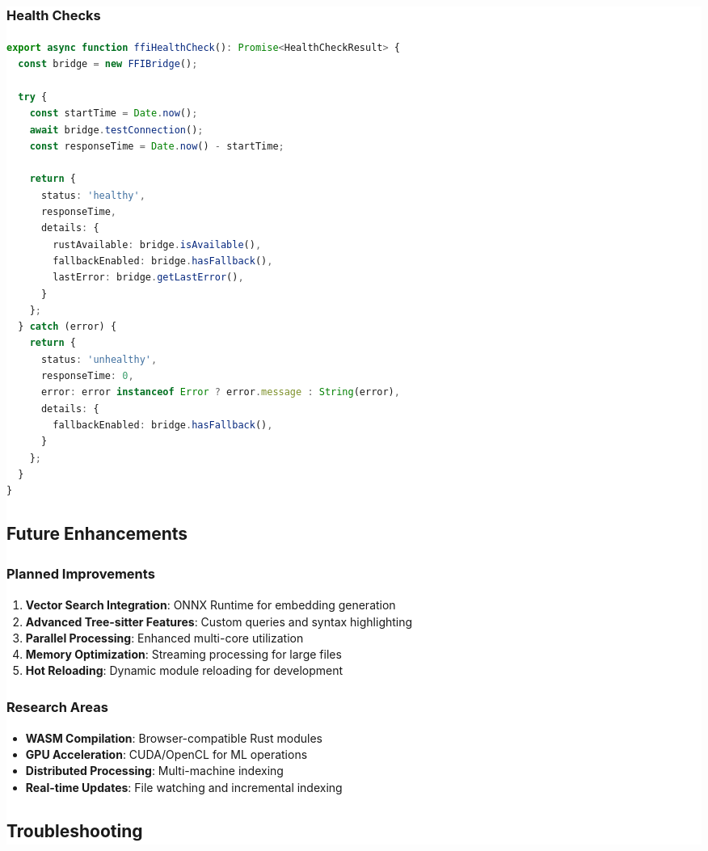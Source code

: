 ### Health Checks

```typescript
export async function ffiHealthCheck(): Promise<HealthCheckResult> {
  const bridge = new FFIBridge();

  try {
    const startTime = Date.now();
    await bridge.testConnection();
    const responseTime = Date.now() - startTime;

    return {
      status: 'healthy',
      responseTime,
      details: {
        rustAvailable: bridge.isAvailable(),
        fallbackEnabled: bridge.hasFallback(),
        lastError: bridge.getLastError(),
      }
    };
  } catch (error) {
    return {
      status: 'unhealthy',
      responseTime: 0,
      error: error instanceof Error ? error.message : String(error),
      details: {
        fallbackEnabled: bridge.hasFallback(),
      }
    };
  }
}
```

## Future Enhancements

### Planned Improvements

1. **Vector Search Integration**: ONNX Runtime for embedding generation
2. **Advanced Tree-sitter Features**: Custom queries and syntax highlighting
3. **Parallel Processing**: Enhanced multi-core utilization
4. **Memory Optimization**: Streaming processing for large files
5. **Hot Reloading**: Dynamic module reloading for development

### Research Areas

- **WASM Compilation**: Browser-compatible Rust modules
- **GPU Acceleration**: CUDA/OpenCL for ML operations
- **Distributed Processing**: Multi-machine indexing
- **Real-time Updates**: File watching and incremental indexing

## Troubleshooting
